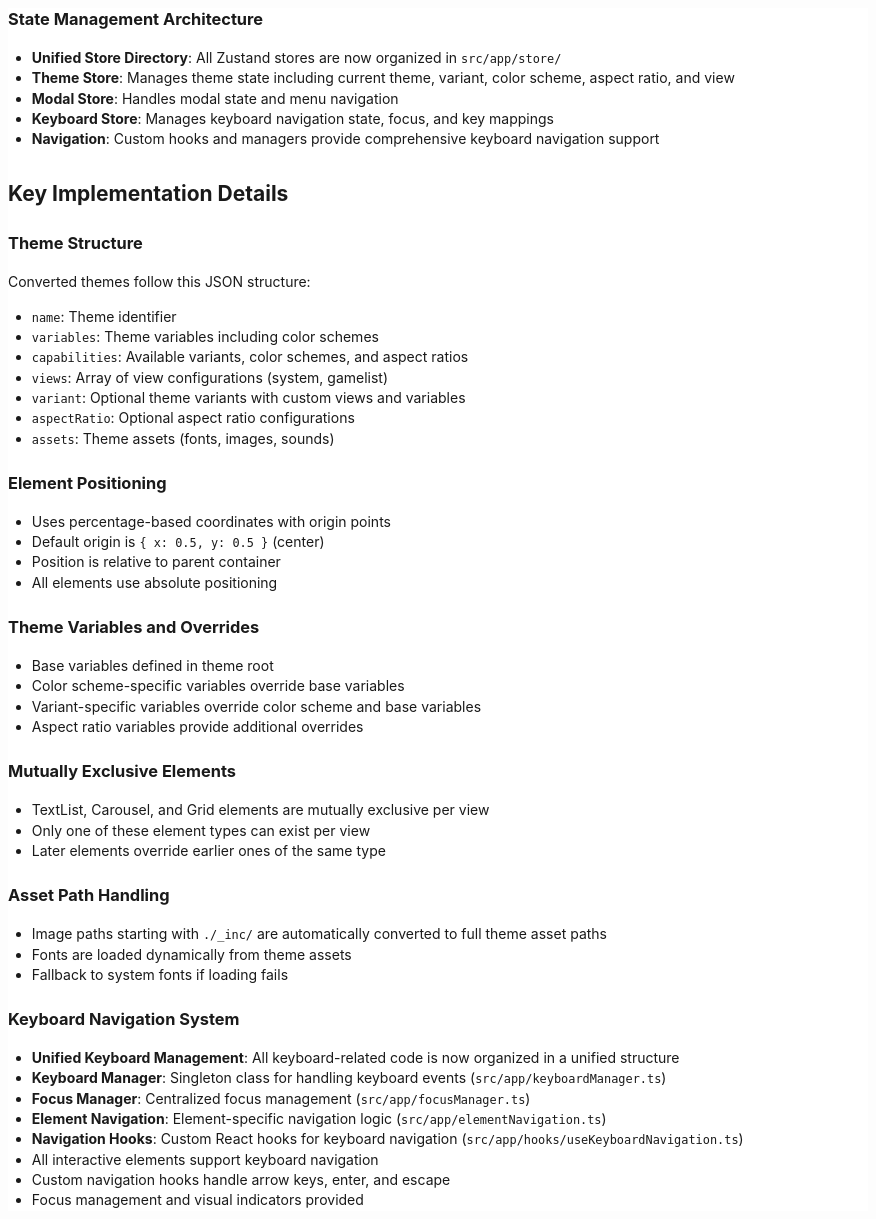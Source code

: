 ### State Management Architecture
- **Unified Store Directory**: All Zustand stores are now organized in `src/app/store/`
- **Theme Store**: Manages theme state including current theme, variant, color scheme, aspect ratio, and view
- **Modal Store**: Handles modal state and menu navigation
- **Keyboard Store**: Manages keyboard navigation state, focus, and key mappings
- **Navigation**: Custom hooks and managers provide comprehensive keyboard navigation support

## Key Implementation Details

### Theme Structure
Converted themes follow this JSON structure:
- `name`: Theme identifier
- `variables`: Theme variables including color schemes
- `capabilities`: Available variants, color schemes, and aspect ratios
- `views`: Array of view configurations (system, gamelist)
- `variant`: Optional theme variants with custom views and variables
- `aspectRatio`: Optional aspect ratio configurations
- `assets`: Theme assets (fonts, images, sounds)

### Element Positioning
- Uses percentage-based coordinates with origin points
- Default origin is `{ x: 0.5, y: 0.5 }` (center)
- Position is relative to parent container
- All elements use absolute positioning

### Theme Variables and Overrides
- Base variables defined in theme root
- Color scheme-specific variables override base variables
- Variant-specific variables override color scheme and base variables
- Aspect ratio variables provide additional overrides

### Mutually Exclusive Elements
- TextList, Carousel, and Grid elements are mutually exclusive per view
- Only one of these element types can exist per view
- Later elements override earlier ones of the same type

### Asset Path Handling
- Image paths starting with `./_inc/` are automatically converted to full theme asset paths
- Fonts are loaded dynamically from theme assets
- Fallback to system fonts if loading fails

### Keyboard Navigation System
- **Unified Keyboard Management**: All keyboard-related code is now organized in a unified structure
- **Keyboard Manager**: Singleton class for handling keyboard events (`src/app/keyboardManager.ts`)
- **Focus Manager**: Centralized focus management (`src/app/focusManager.ts`)
- **Element Navigation**: Element-specific navigation logic (`src/app/elementNavigation.ts`)
- **Navigation Hooks**: Custom React hooks for keyboard navigation (`src/app/hooks/useKeyboardNavigation.ts`)
- All interactive elements support keyboard navigation
- Custom navigation hooks handle arrow keys, enter, and escape
- Focus management and visual indicators provided
